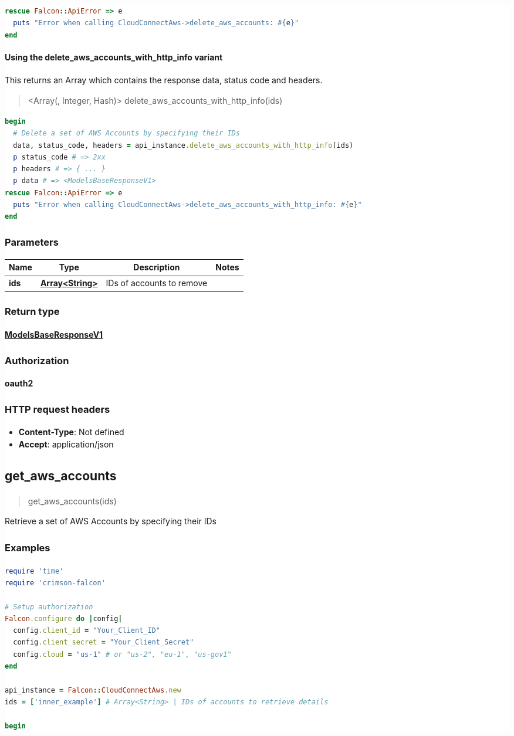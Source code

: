 ```ruby
rescue Falcon::ApiError => e
  puts "Error when calling CloudConnectAws->delete_aws_accounts: #{e}"
end
```

#### Using the delete_aws_accounts_with_http_info variant

This returns an Array which contains the response data, status code and headers.

> <Array(<ModelsBaseResponseV1>, Integer, Hash)> delete_aws_accounts_with_http_info(ids)

```ruby
begin
  # Delete a set of AWS Accounts by specifying their IDs
  data, status_code, headers = api_instance.delete_aws_accounts_with_http_info(ids)
  p status_code # => 2xx
  p headers # => { ... }
  p data # => <ModelsBaseResponseV1>
rescue Falcon::ApiError => e
  puts "Error when calling CloudConnectAws->delete_aws_accounts_with_http_info: #{e}"
end
```

### Parameters

| Name | Type | Description | Notes |
| ---- | ---- | ----------- | ----- |
| **ids** | [**Array&lt;String&gt;**](String.md) | IDs of accounts to remove |  |

### Return type

[**ModelsBaseResponseV1**](ModelsBaseResponseV1.md)

### Authorization

**oauth2**

### HTTP request headers

- **Content-Type**: Not defined
- **Accept**: application/json


## get_aws_accounts

> <ModelsAWSAccountsV1> get_aws_accounts(ids)

Retrieve a set of AWS Accounts by specifying their IDs

### Examples

```ruby
require 'time'
require 'crimson-falcon'

# Setup authorization
Falcon.configure do |config|
  config.client_id = "Your_Client_ID"
  config.client_secret = "Your_Client_Secret"
  config.cloud = "us-1" # or "us-2", "eu-1", "us-gov1"
end

api_instance = Falcon::CloudConnectAws.new
ids = ['inner_example'] # Array<String> | IDs of accounts to retrieve details

begin
```